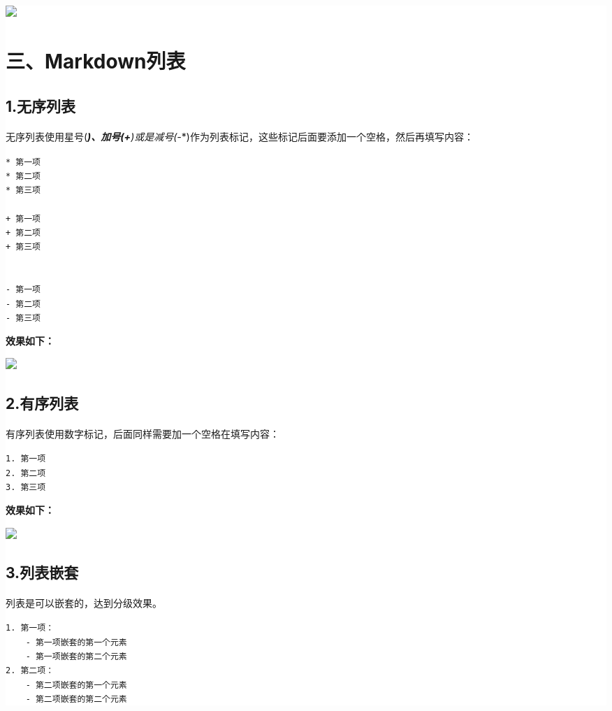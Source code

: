 ![](https://seawave.top/file/markdown/jz.jpg)


# 三、Markdown列表

## 1.无序列表

无序列表使用星号(*****)、加号(**+**)或是减号(**-**)作为列表标记，这些标记后面要添加一个空格，然后再填写内容：

```
* 第一项
* 第二项
* 第三项

+ 第一项
+ 第二项
+ 第三项


- 第一项
- 第二项
- 第三项
```

**效果如下：**

![](https://www.runoob.com/wp-content/uploads/2019/03/89446A8E-6D83-4666-AACC-980145D5F070.jpg)

## 2.有序列表
有序列表使用数字标记，后面同样需要加一个空格在填写内容：
```
1. 第一项
2. 第二项
3. 第三项
```

**效果如下：**

![](https://www.runoob.com/wp-content/uploads/2019/03/560384BB-2B00-41D5-ACF2-18972F7F2775.jpg)

## 3.列表嵌套
列表是可以嵌套的，达到分级效果。
```
1. 第一项：
    - 第一项嵌套的第一个元素
    - 第一项嵌套的第二个元素
2. 第二项：
    - 第二项嵌套的第一个元素
    - 第二项嵌套的第二个元素
```
